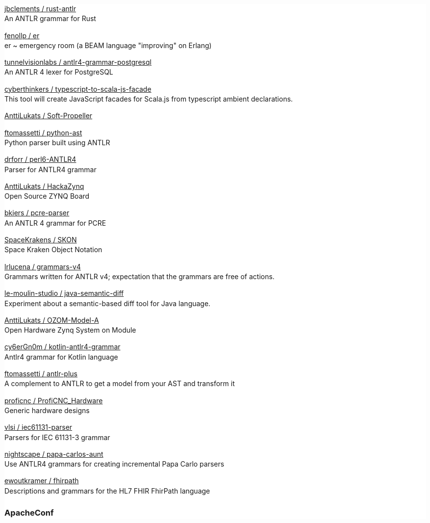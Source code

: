 [jbclements / rust-antlr](../../../../../jbclements/rust-antlr)  
An ANTLR grammar for Rust  

[fenollp / er](../../../../../fenollp/er)  
er ~ emergency room (a BEAM language "improving" on Erlang)  

[tunnelvisionlabs / antlr4-grammar-postgresql](../../../../../tunnelvisionlabs/antlr4-grammar-postgresql)  
An ANTLR 4 lexer for PostgreSQL  

[cyberthinkers / typescript-to-scala-js-facade](../../../../../cyberthinkers/typescript-to-scala-js-facade)  
This tool will create JavaScript facades for Scala.js from typescript ambient declarations.  

[AnttiLukats / Soft-Propeller](../../../../../AnttiLukats/Soft-Propeller)  
  

[ftomassetti / python-ast](../../../../../ftomassetti/python-ast)  
Python parser built using ANTLR  

[drforr / perl6-ANTLR4](../../../../../drforr/perl6-ANTLR4)  
Parser for ANTLR4 grammar  

[AnttiLukats / HackaZynq](../../../../../AnttiLukats/HackaZynq)  
Open Source ZYNQ Board  

[bkiers / pcre-parser](../../../../../bkiers/pcre-parser)  
An ANTLR 4 grammar for PCRE  

[SpaceKrakens / SKON](../../../../../SpaceKrakens/SKON)  
Space Kraken Object Notation  

[lrlucena / grammars-v4](../../../../../lrlucena/grammars-v4)  
Grammars written for ANTLR v4; expectation that the grammars are free of actions.  

[le-moulin-studio / java-semantic-diff](../../../../../le-moulin-studio/java-semantic-diff)  
Experiment about a semantic-based diff tool for Java language.  

[AnttiLukats / OZOM-Model-A](../../../../../AnttiLukats/OZOM-Model-A)  
Open Hardware Zynq System on Module  

[cy6erGn0m / kotlin-antlr4-grammar](../../../../../cy6erGn0m/kotlin-antlr4-grammar)  
Antlr4 grammar for Kotlin language  

[ftomassetti / antlr-plus](../../../../../ftomassetti/antlr-plus)  
A complement to ANTLR to get a model from your AST and transform it  

[proficnc / ProfiCNC_Hardware](../../../../../proficnc/ProfiCNC_Hardware)  
Generic hardware designs  

[vlsi / iec61131-parser](../../../../../vlsi/iec61131-parser)  
Parsers for IEC 61131-3 grammar  

[nightscape / papa-carlos-aunt](../../../../../nightscape/papa-carlos-aunt)  
Use ANTLR4 grammars for creating incremental Papa Carlo parsers  

[ewoutkramer / fhirpath](../../../../../ewoutkramer/fhirpath)  
Descriptions and grammars for the HL7 FHIR FhirPath language  

### ApacheConf

